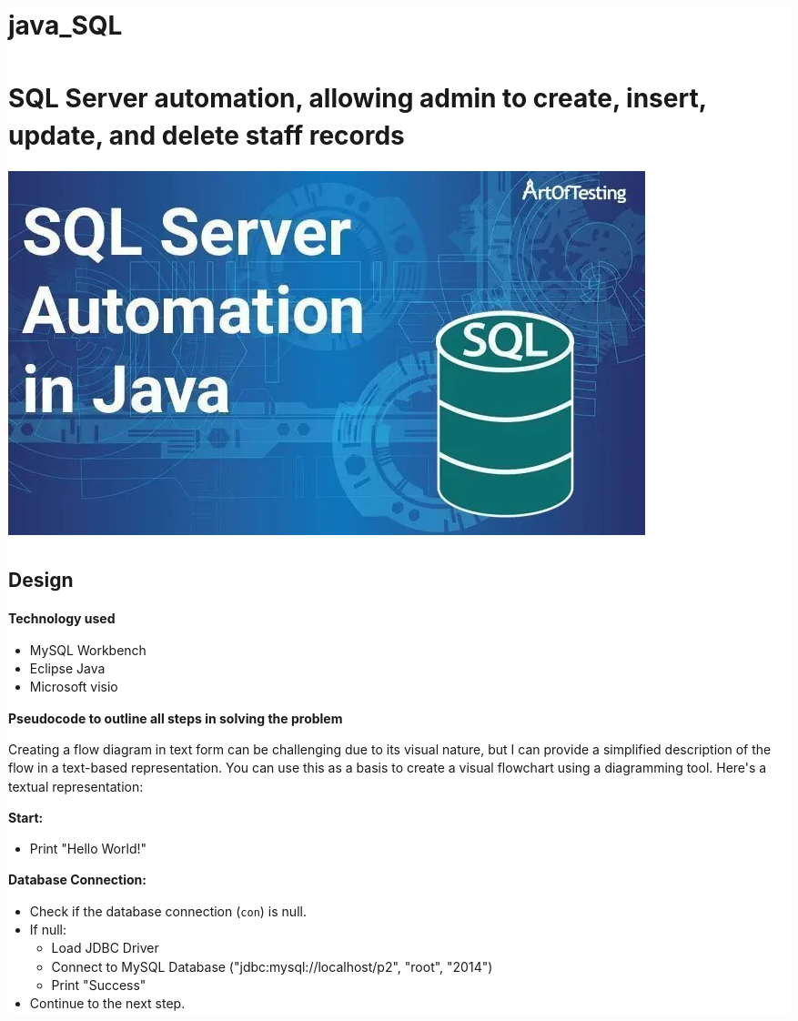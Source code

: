 # java_SQL

#  SQL Server automation, allowing admin to create, insert, update, and delete staff records

![](22.webp)

## Design
**Technology used**
- MySQL Workbench
- Eclipse Java
- Microsoft visio

**Pseudocode to outline all steps in solving the problem**

Creating a flow diagram in text form can be challenging due to its visual nature, but I can provide a simplified description of the flow in a text-based representation. You can use this as a basis to create a visual flowchart using a diagramming tool. Here's a textual representation:

**Start:**
   - Print "Hello World!"

**Database Connection:**
   - Check if the database connection (`con`) is null.
   - If null:
      - Load JDBC Driver
      - Connect to MySQL Database ("jdbc:mysql://localhost/p2", "root", "2014")
      - Print "Success"
   - Continue to the next step.
